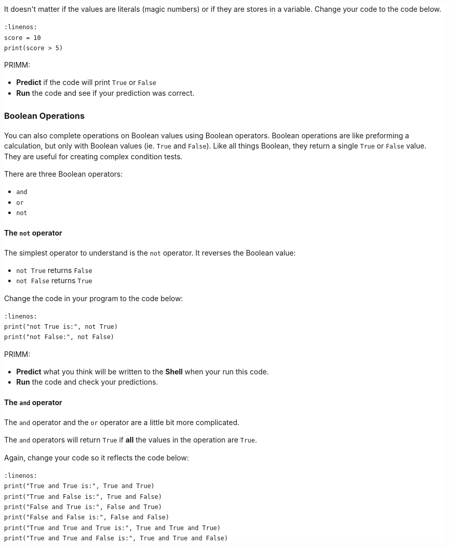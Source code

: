 It doesn't matter if the values are literals (magic numbers) or if they are stores in a variable. Change your code to the code below.

```{code-block} python
:linenos:
score = 10
print(score > 5)
```

PRIMM:

- **Predict** if the code will print `True` or `False`
- **Run** the code and see if your prediction was correct.

### Boolean Operations

You can also complete operations on Boolean values using Boolean operators. Boolean operations are like preforming a calculation, but only with Boolean values (ie. `True` and `False`). Like all things Boolean, they return a single `True` or `False` value. They are useful for creating complex condition tests.

There are three Boolean operators:

- `and`
- `or`
- `not`

#### The `not` operator

The simplest operator to understand is the `not` operator. It reverses the Boolean value:

- `not True` returns `False`
- `not False` returns `True`

Change the code in your program to the code below:

```{code-block} python
:linenos:
print("not True is:", not True)
print("not False:", not False)
```

PRIMM:

- **Predict** what you think will be written to the **Shell** when your run this code.
- **Run** the code and check your predictions.

#### The `and` operator

The `and` operator and the `or` operator are a little bit more complicated.

The `and` operators will return `True` if **all** the values in the operation are `True`.

Again, change your code so it reflects the code below:

```{code-block} python
:linenos:
print("True and True is:", True and True)
print("True and False is:", True and False)
print("False and True is:", False and True)
print("False and False is:", False and False)
print("True and True and True is:", True and True and True)
print("True and True and False is:", True and True and False)
```
